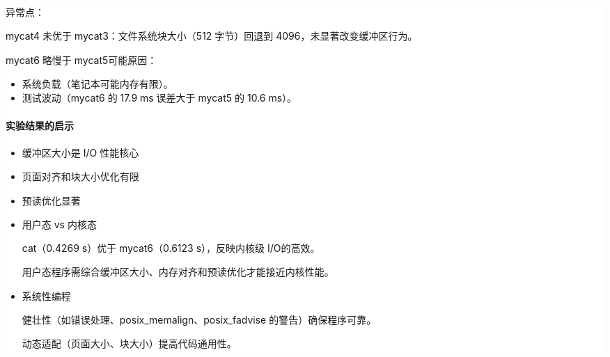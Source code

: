 

异常点：

mycat4 未优于 mycat3：文件系统块大小（512 字节）回退到 4096，未显著改变缓冲区行为。

mycat6 略慢于 mycat5可能原因：

- 系统负载（笔记本可能内存有限）。
- 测试波动（mycat6 的 17.9 ms 误差大于 mycat5 的 10.6 ms）。



#### 实验结果的启示

- 缓冲区大小是 I/O 性能核心

- 页面对齐和块大小优化有限

- 预读优化显著

- 用户态 vs 内核态

  cat（0.4269 s）优于 mycat6（0.6123 s），反映内核级 I/O的高效。

  用户态程序需综合缓冲区大小、内存对齐和预读优化才能接近内核性能。

- 系统性编程

  健壮性（如错误处理、posix_memalign、posix_fadvise 的警告）确保程序可靠。

  动态适配（页面大小、块大小）提高代码通用性。

